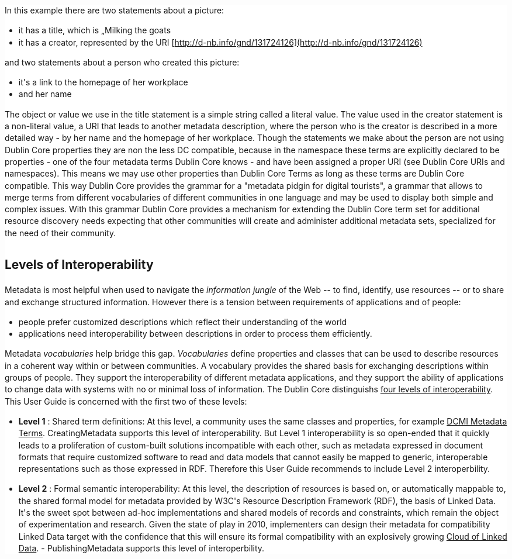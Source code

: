 In this example there are two statements about a picture:

- it has a title, which is „Milking the goats
- it has a creator, represented by the URI [http://d-nb.info/gnd/131724126](http://d-nb.info/gnd/131724126)

and two statements about a person who created this picture:

- it's a link to the homepage of her workplace
- and her name

The object or value we use in the title statement is a simple string called a literal value. The value used in the creator statement is a non-literal value, a URI that leads to another metadata description, where the person who is the creator is described in a more detailed way - by her name and the homepage of her workplace. Though the statements we make about the person are not using Dublin Core properties they are non the less DC compatible, because in the namespace these terms are explicitly declared to be properties - one of the four metadata terms Dublin Core knows - and have been assigned a proper URI (see Dublin Core URIs and namespaces). This means we may use other properties than Dublin Core Terms as long as these terms are Dublin Core compatible. This way Dublin Core provides the grammar for a "metadata pidgin for digital tourists", a grammar that allows to merge terms from different vocabularies of different communities in one language and may be used to display both simple and complex issues. With this grammar Dublin Core provides a mechanism for extending the Dublin Core term set for additional resource discovery needs expecting that other communities will create and administer additional metadata sets, specialized for the need of their community.

## Levels of Interoperability

Metadata is most helpful when used to navigate the _information jungle_ of the Web -- to find, identify, use resources -- or to share and exchange structured information. However there is a tension between requirements of applications and of people:

- people prefer customized descriptions which reflect their understanding of the world
- applications need interoperability between descriptions in order to process them efficiently. 

Metadata _vocabularies_ help bridge this gap. _Vocabularies_ define properties and classes that can be used to describe resources in a coherent way within or between communities. A vocabulary provides the shared basis for exchanging descriptions within groups of people. They support the interoperability of different metadata applications, and they support the ability of applications to change data with systems with no or minimal loss of information. The Dublin Core distinguishs [four levels of interoperability](http://dublincore.org/documents/interoperability-levels/). This User Guide is concerned with the first two of these levels:

- **Level 1** : Shared term definitions: At this level, a community uses the same classes and properties, for example [DCMI Metadata Terms](http://dublincore.org/documents/dcmi-terms/). CreatingMetadata supports this level of interoperability. But Level 1 interoperability is so open-ended that it quickly leads to a proliferation of custom-built solutions incompatible with each other, such as metadata expressed in document formats that require customized software to read and data models that cannot easily be mapped to generic, interoperable representations such as those expressed in RDF. Therefore this User Guide recommends to include Level 2 interoperbility.

- **Level 2** : Formal semantic interoperability: At this level, the description of resources is based on, or automatically mappable to, the shared formal model for metadata provided by W3C's Resource Description Framework (RDF), the basis of Linked Data. It's the sweet spot between ad-hoc implementations and shared models of records and constraints, which remain the object of experimentation and research. Given the state of play in 2010, implementers can design their metadata for compatibility Linked Data target with the confidence that this will ensure its formal compatibility with an explosively growing [Cloud of Linked Data](http://lod-cloud.net/). - PublishingMetadata supports this level of interoperbility. 
